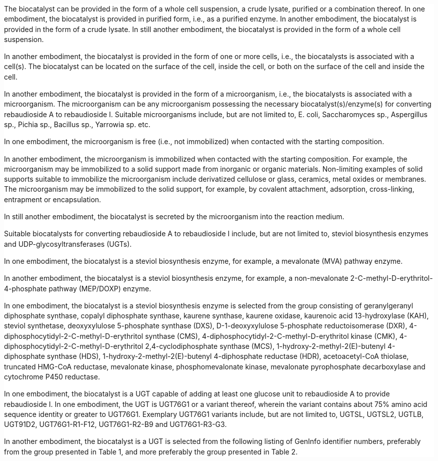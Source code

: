 The biocatalyst can be provided in the form of a whole cell suspension, a crude lysate, purified or a combination thereof. In one embodiment, the biocatalyst is provided in purified form, i.e., as a purified enzyme. In another embodiment, the biocatalyst is provided in the form of a crude lysate. In still another embodiment, the biocatalyst is provided in the form of a whole cell suspension.

In another embodiment, the biocatalyst is provided in the form of one or more cells, i.e., the biocatalysts is associated with a cell(s). The biocatalyst can be located on the surface of the cell, inside the cell, or both on the surface of the cell and inside the cell.

In another embodiment, the biocatalyst is provided in the form of a microorganism, i.e., the biocatalysts is associated with a microorganism. The microorganism can be any microorganism possessing the necessary biocatalyst(s)/enzyme(s) for converting rebaudioside A to rebaudioside I. Suitable microorganisms include, but are not limited to, E. coli, Saccharomyces sp., Aspergillus sp., Pichia sp., Bacillus sp., Yarrowia sp. etc.

In one embodiment, the microorganism is free (i.e., not immobilized) when contacted with the starting composition.

In another embodiment, the microorganism is immobilized when contacted with the starting composition. For example, the microorganism may be immobilized to a solid support made from inorganic or organic materials. Non-limiting examples of solid supports suitable to immobilize the microorganism include derivatized cellulose or glass, ceramics, metal oxides or membranes. The microorganism may be immobilized to the solid support, for example, by covalent attachment, adsorption, cross-linking, entrapment or encapsulation.

In still another embodiment, the biocatalyst is secreted by the microorganism into the reaction medium.

Suitable biocatalysts for converting rebaudioside A to rebaudioside I include, but are not limited to, steviol biosynthesis enzymes and UDP-glycosyltransferases (UGTs).

In one embodiment, the biocatalyst is a steviol biosynthesis enzyme, for example, a mevalonate (MVA) pathway enzyme.

In another embodiment, the biocatalyst is a steviol biosynthesis enzyme, for example, a non-mevalonate 2-C-methyl-D-erythritol-4-phosphate pathway (MEP/DOXP) enzyme.

In one embodiment, the biocatalyst is a steviol biosynthesis enzyme is selected from the group consisting of geranylgeranyl diphosphate synthase, copalyl diphosphate synthase, kaurene synthase, kaurene oxidase, kaurenoic acid 13-hydroxylase (KAH), steviol synthetase, deoxyxylulose 5-phosphate synthase (DXS), D-1-deoxyxylulose 5-phosphate reductoisomerase (DXR), 4-diphosphocytidyl-2-C-methyl-D-erythritol synthase (CMS), 4-diphosphocytidyl-2-C-methyl-D-erythritol kinase (CMK), 4-diphosphocytidyl-2-C-methyl-D-erythritol 2,4-cyclodiphosphate synthase (MCS), 1-hydroxy-2-methyl-2(E)-butenyl 4-diphosphate synthase (HDS), 1-hydroxy-2-methyl-2(E)-butenyl 4-diphosphate reductase (HDR), acetoacetyl-CoA thiolase, truncated HMG-CoA reductase, mevalonate kinase, phosphomevalonate kinase, mevalonate pyrophosphate decarboxylase and cytochrome P450 reductase.

In one embodiment, the biocatalyst is a UGT capable of adding at least one glucose unit to rebaudioside A to provide rebaudioside I. In one embodiment, the UGT is UGT76G1 or a variant thereof, wherein the variant contains about 75% amino acid sequence identity or greater to UGT76G1. Exemplary UGT76G1 variants include, but are not limited to, UGTSL, UGTSL2, UGTLB, UGT91D2, UGT76G1-R1-F12, UGT76G1-R2-B9 and UGT76G1-R3-G3.

In another embodiment, the biocatalyst is a UGT is selected from the following listing of GenInfo identifier numbers, preferably from the group presented in Table 1, and more preferably the group presented in Table 2.
